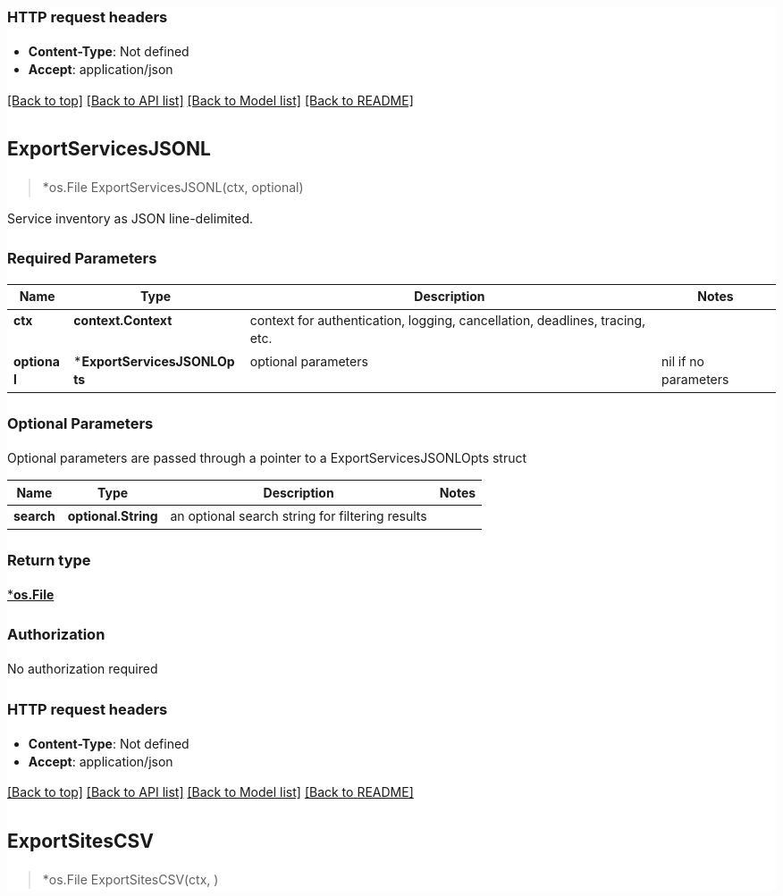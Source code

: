 ### HTTP request headers

- **Content-Type**: Not defined
- **Accept**: application/json

[[Back to top]](#) [[Back to API list]](../README.md#documentation-for-api-endpoints)
[[Back to Model list]](../README.md#documentation-for-models)
[[Back to README]](../README.md)


## ExportServicesJSONL

> *os.File ExportServicesJSONL(ctx, optional)

Service inventory as JSON line-delimited.

### Required Parameters


Name | Type | Description  | Notes
------------- | ------------- | ------------- | -------------
**ctx** | **context.Context** | context for authentication, logging, cancellation, deadlines, tracing, etc.
 **optional** | ***ExportServicesJSONLOpts** | optional parameters | nil if no parameters

### Optional Parameters

Optional parameters are passed through a pointer to a ExportServicesJSONLOpts struct


Name | Type | Description  | Notes
------------- | ------------- | ------------- | -------------
 **search** | **optional.String**| an optional search string for filtering results | 

### Return type

[***os.File**](*os.File.md)

### Authorization

No authorization required

### HTTP request headers

- **Content-Type**: Not defined
- **Accept**: application/json

[[Back to top]](#) [[Back to API list]](../README.md#documentation-for-api-endpoints)
[[Back to Model list]](../README.md#documentation-for-models)
[[Back to README]](../README.md)


## ExportSitesCSV

> *os.File ExportSitesCSV(ctx, )
